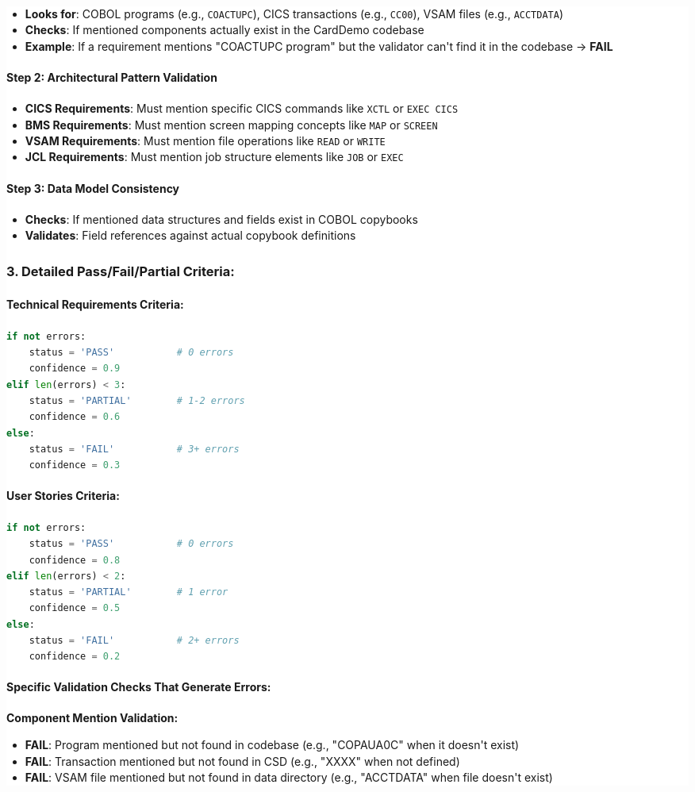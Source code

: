 - **Looks for**: COBOL programs (e.g., `COACTUPC`), CICS transactions (e.g., `CC00`), VSAM files (e.g., `ACCTDATA`)
- **Checks**: If mentioned components actually exist in the CardDemo codebase
- **Example**: If a requirement mentions "COACTUPC program" but the validator can't find it in the codebase → **FAIL**

#### **Step 2: Architectural Pattern Validation**

- **CICS Requirements**: Must mention specific CICS commands like `XCTL` or `EXEC CICS`
- **BMS Requirements**: Must mention screen mapping concepts like `MAP` or `SCREEN`
- **VSAM Requirements**: Must mention file operations like `READ` or `WRITE`
- **JCL Requirements**: Must mention job structure elements like `JOB` or `EXEC`

#### **Step 3: Data Model Consistency**

- **Checks**: If mentioned data structures and fields exist in COBOL copybooks
- **Validates**: Field references against actual copybook definitions

### **3. Detailed Pass/Fail/Partial Criteria:**

#### **Technical Requirements Criteria:**

```python
if not errors:
    status = 'PASS'           # 0 errors
    confidence = 0.9
elif len(errors) < 3:
    status = 'PARTIAL'        # 1-2 errors
    confidence = 0.6
else:
    status = 'FAIL'           # 3+ errors
    confidence = 0.3
```

#### **User Stories Criteria:**

```python
if not errors:
    status = 'PASS'           # 0 errors
    confidence = 0.8
elif len(errors) < 2:
    status = 'PARTIAL'        # 1 error
    confidence = 0.5
else:
    status = 'FAIL'           # 2+ errors
    confidence = 0.2
```

#### **Specific Validation Checks That Generate Errors:**

**Component Mention Validation:**

- **FAIL**: Program mentioned but not found in codebase (e.g., "COPAUA0C" when it doesn't exist)
- **FAIL**: Transaction mentioned but not found in CSD (e.g., "XXXX" when not defined)
- **FAIL**: VSAM file mentioned but not found in data directory (e.g., "ACCTDATA" when file doesn't exist)
